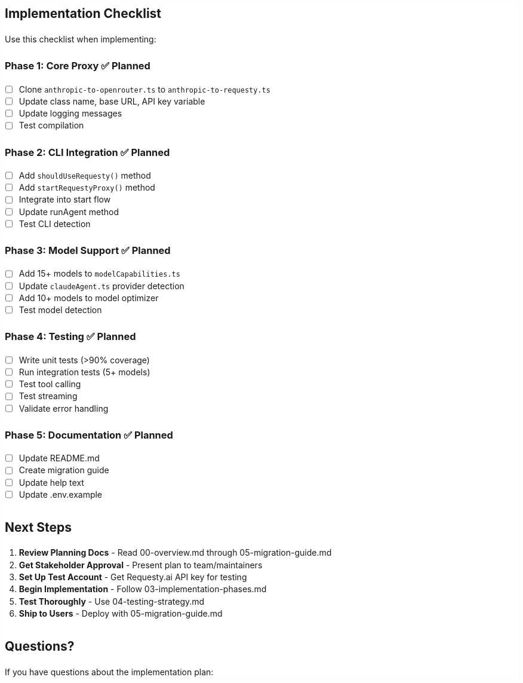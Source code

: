 ## Implementation Checklist

Use this checklist when implementing:

### Phase 1: Core Proxy ✅ Planned
- [ ] Clone `anthropic-to-openrouter.ts` to `anthropic-to-requesty.ts`
- [ ] Update class name, base URL, API key variable
- [ ] Update logging messages
- [ ] Test compilation

### Phase 2: CLI Integration ✅ Planned
- [ ] Add `shouldUseRequesty()` method
- [ ] Add `startRequestyProxy()` method
- [ ] Integrate into start flow
- [ ] Update runAgent method
- [ ] Test CLI detection

### Phase 3: Model Support ✅ Planned
- [ ] Add 15+ models to `modelCapabilities.ts`
- [ ] Update `claudeAgent.ts` provider detection
- [ ] Add 10+ models to model optimizer
- [ ] Test model detection

### Phase 4: Testing ✅ Planned
- [ ] Write unit tests (>90% coverage)
- [ ] Run integration tests (5+ models)
- [ ] Test tool calling
- [ ] Test streaming
- [ ] Validate error handling

### Phase 5: Documentation ✅ Planned
- [ ] Update README.md
- [ ] Create migration guide
- [ ] Update help text
- [ ] Update .env.example

## Next Steps

1. **Review Planning Docs** - Read 00-overview.md through 05-migration-guide.md
2. **Get Stakeholder Approval** - Present plan to team/maintainers
3. **Set Up Test Account** - Get Requesty.ai API key for testing
4. **Begin Implementation** - Follow 03-implementation-phases.md
5. **Test Thoroughly** - Use 04-testing-strategy.md
6. **Ship to Users** - Deploy with 05-migration-guide.md

## Questions?

If you have questions about the implementation plan:
